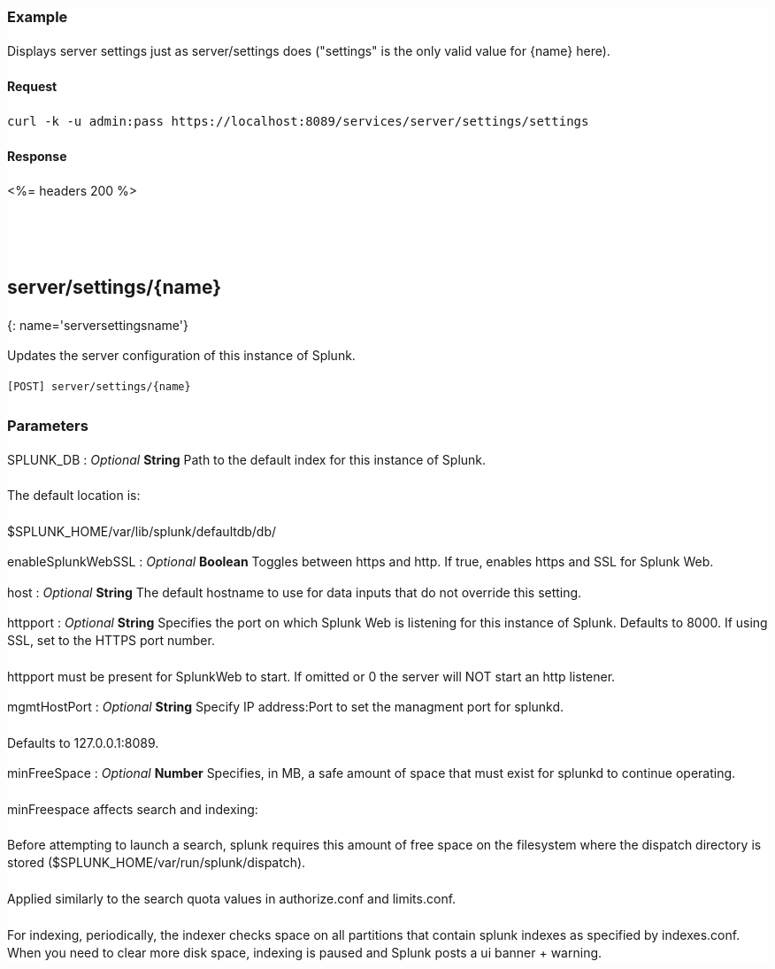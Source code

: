 ### Example

Displays server settings just as server/settings does ("settings" is the only valid value for {name} here).

#### Request
<pre class='terminal'>
curl -k -u admin:pass https://localhost:8089/services/server/settings/settings
</pre>
<p></p>

#### Response
<%= headers 200 %>
<pre class='highlight'><code class='language-xml'>

</code></pre>

## server/settings/{name}
{: name='serversettingsname'}

Updates the server configuration of this instance of Splunk.

	[POST] server/settings/{name}

### Parameters

SPLUNK_DB
: _Optional_ **String** Path to the default index for this instance of Splunk.<br/><br/>The default location is:<br/><br/>  $SPLUNK_HOME/var/lib/splunk/defaultdb/db/

enableSplunkWebSSL
: _Optional_ **Boolean** Toggles between https and http. If true, enables https and SSL for Splunk Web. 

host
: _Optional_ **String** The default hostname to use for data inputs that do not override this setting.

httpport
: _Optional_ **String** Specifies the port on which Splunk Web is listening for this instance of Splunk. Defaults to 8000. If using SSL, set to the HTTPS port number.<br/><br/>httpport must be present for SplunkWeb to start. If omitted or 0 the server will NOT start an http listener.

mgmtHostPort
: _Optional_ **String** Specify IP address:Port to set the managment port for splunkd. <br/><br/>Defaults to 127.0.0.1:8089.

minFreeSpace
: _Optional_ **Number** Specifies, in MB, a safe amount of space that must exist for splunkd to continue operating.<br/><br/>minFreespace affects search and indexing:<br/><br/>Before attempting to launch a search, splunk requires this amount of free space on the filesystem where the dispatch directory is stored ($SPLUNK_HOME/var/run/splunk/dispatch).<br/><br/>Applied similarly to the search quota values in authorize.conf and limits.conf.<br/><br/>For indexing, periodically, the indexer checks space on all partitions that contain splunk indexes as specified by indexes.conf.  When you need to clear more disk space, indexing is paused and Splunk posts a ui banner + warning.
